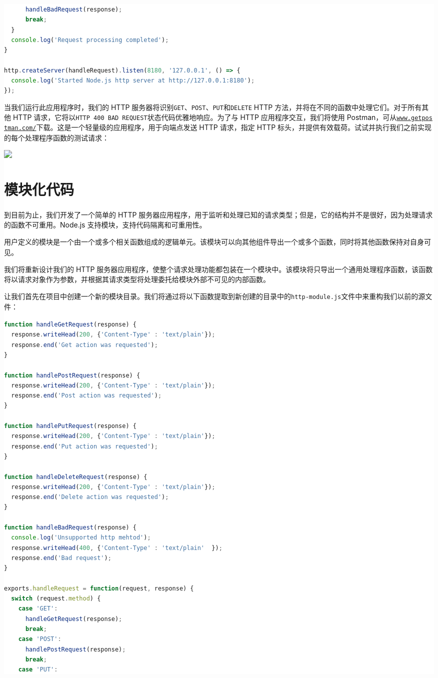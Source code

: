 ```js
      handleBadRequest(response);
      break;
  }
  console.log('Request processing completed');
}

http.createServer(handleRequest).listen(8180, '127.0.0.1', () => {
  console.log('Started Node.js http server at http://127.0.0.1:8180');
});
```

当我们运行此应用程序时，我们的 HTTP 服务器将识别`GET`、`POST`、`PUT`和`DELETE` HTTP 方法，并将在不同的函数中处理它们。对于所有其他 HTTP 请求，它将以`HTTP 400 BAD REQUEST`状态代码优雅地响应。为了与 HTTP 应用程序交互，我们将使用 Postman，可从[`www.getpostman.com/`](https://www.getpostman.com/)下载。这是一个轻量级的应用程序，用于向端点发送 HTTP 请求，指定 HTTP 标头，并提供有效载荷。试试并执行我们之前实现的每个处理程序函数的测试请求：

![](https://github.com/OpenDocCN/freelearn-node-zh/raw/master/docs/rst-webapi-dsn-node10/img/46971774-7421-435b-98a2-125e36aa07f3.png)

# 模块化代码

到目前为止，我们开发了一个简单的 HTTP 服务器应用程序，用于监听和处理已知的请求类型；但是，它的结构并不是很好，因为处理请求的函数不可重用。Node.js 支持模块，支持代码隔离和可重用性。

用户定义的模块是一个由一个或多个相关函数组成的逻辑单元。该模块可以向其他组件导出一个或多个函数，同时将其他函数保持对自身可见。

我们将重新设计我们的 HTTP 服务器应用程序，使整个请求处理功能都包装在一个模块中。该模块将只导出一个通用处理程序函数，该函数将以请求对象作为参数，并根据其请求类型将处理委托给模块外部不可见的内部函数。

让我们首先在项目中创建一个新的模块目录。我们将通过将以下函数提取到新创建的目录中的`http-module.js`文件中来重构我们以前的源文件：

```js
function handleGetRequest(response) {
  response.writeHead(200, {'Content-Type' : 'text/plain'});
  response.end('Get action was requested');
}

function handlePostRequest(response) {
  response.writeHead(200, {'Content-Type' : 'text/plain'});
  response.end('Post action was requested');
}

function handlePutRequest(response) {
  response.writeHead(200, {'Content-Type' : 'text/plain'});
  response.end('Put action was requested');
}

function handleDeleteRequest(response) {
  response.writeHead(200, {'Content-Type' : 'text/plain'});
  response.end('Delete action was requested');
}

function handleBadRequest(response) {
  console.log('Unsupported http mehtod');
  response.writeHead(400, {'Content-Type' : 'text/plain'  });
  response.end('Bad request');
}

exports.handleRequest = function(request, response) {
  switch (request.method) {
    case 'GET':
      handleGetRequest(response);
      break;
    case 'POST':
      handlePostRequest(response);
      break;
    case 'PUT':
```